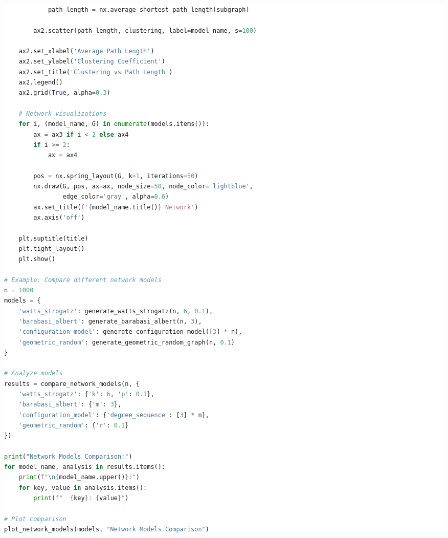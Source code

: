 ```python
            path_length = nx.average_shortest_path_length(subgraph)
        
        ax2.scatter(path_length, clustering, label=model_name, s=100)
    
    ax2.set_xlabel('Average Path Length')
    ax2.set_ylabel('Clustering Coefficient')
    ax2.set_title('Clustering vs Path Length')
    ax2.legend()
    ax2.grid(True, alpha=0.3)
    
    # Network visualizations
    for i, (model_name, G) in enumerate(models.items()):
        ax = ax3 if i < 2 else ax4
        if i >= 2:
            ax = ax4
        
        pos = nx.spring_layout(G, k=1, iterations=50)
        nx.draw(G, pos, ax=ax, node_size=50, node_color='lightblue', 
                edge_color='gray', alpha=0.6)
        ax.set_title(f'{model_name.title()} Network')
        ax.axis('off')
    
    plt.suptitle(title)
    plt.tight_layout()
    plt.show()

# Example: Compare different network models
n = 1000
models = {
    'watts_strogatz': generate_watts_strogatz(n, 6, 0.1),
    'barabasi_albert': generate_barabasi_albert(n, 3),
    'configuration_model': generate_configuration_model([3] * n),
    'geometric_random': generate_geometric_random_graph(n, 0.1)
}

# Analyze models
results = compare_network_models(n, {
    'watts_strogatz': {'k': 6, 'p': 0.1},
    'barabasi_albert': {'m': 3},
    'configuration_model': {'degree_sequence': [3] * n},
    'geometric_random': {'r': 0.1}
})

print("Network Models Comparison:")
for model_name, analysis in results.items():
    print(f"\n{model_name.upper()}:")
    for key, value in analysis.items():
        print(f"  {key}: {value}")

# Plot comparison
plot_network_models(models, "Network Models Comparison")
```
